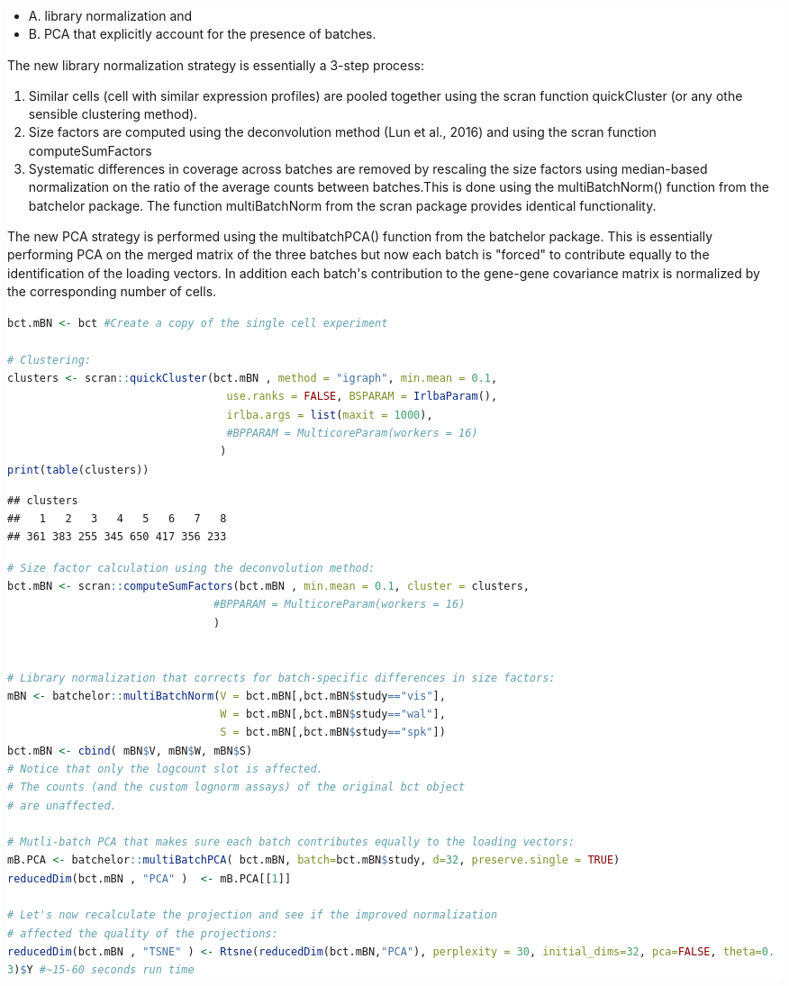 * A. library normalization and 
* B. PCA 
that explicitly account for the presence of batches.

The new library normalization strategy is essentially a 3-step process:

1. Similar cells (cell with similar expression profiles) are pooled together using the scran function quickCluster (or any othe sensible clustering method).
2. Size factors are computed using the deconvolution method (Lun et al., 2016) and using the scran function computeSumFactors
3. Systematic differences in coverage across batches are removed by rescaling the size factors using median-based
normalization on the ratio of the average counts between batches.This is done using the multiBatchNorm() function  from the batchelor package. 
The function multiBatchNorm from the scran package provides identical functionality.


The new PCA strategy is performed using the multibatchPCA() function from the batchelor package. This is essentially
performing PCA on the merged matrix of the three batches but now each batch is "forced" to contribute equally to the
identification of the loading vectors. In addition each batch's contribution to the gene-gene covariance matrix is 
normalized by the corresponding number of cells.



```r
bct.mBN <- bct #Create a copy of the single cell experiment

# Clustering:
clusters <- scran::quickCluster(bct.mBN , method = "igraph", min.mean = 0.1,
                                  use.ranks = FALSE, BSPARAM = IrlbaParam(),
                                  irlba.args = list(maxit = 1000),
                                  #BPPARAM = MulticoreParam(workers = 16)
                                 )
print(table(clusters))
```

```
## clusters
##   1   2   3   4   5   6   7   8 
## 361 383 255 345 650 417 356 233
```

```r
# Size factor calculation using the deconvolution method:
bct.mBN <- scran::computeSumFactors(bct.mBN , min.mean = 0.1, cluster = clusters,
                                #BPPARAM = MulticoreParam(workers = 16)
                                ) 


# Library normalization that corrects for batch-specific differences in size factors:
mBN <- batchelor::multiBatchNorm(V = bct.mBN[,bct.mBN$study=="vis"],
                                 W = bct.mBN[,bct.mBN$study=="wal"],
                                 S = bct.mBN[,bct.mBN$study=="spk"])
bct.mBN <- cbind( mBN$V, mBN$W, mBN$S) 
# Notice that only the logcount slot is affected. 
# The counts (and the custom lognorm assays) of the original bct object 
# are unaffected.

# Mutli-batch PCA that makes sure each batch contributes equally to the loading vectors:
mB.PCA <- batchelor::multiBatchPCA( bct.mBN, batch=bct.mBN$study, d=32, preserve.single = TRUE)
reducedDim(bct.mBN , "PCA" )  <- mB.PCA[[1]]

# Let's now recalculate the projection and see if the improved normalization
# affected the quality of the projections:
reducedDim(bct.mBN , "TSNE" ) <- Rtsne(reducedDim(bct.mBN,"PCA"), perplexity = 30, initial_dims=32, pca=FALSE, theta=0.3)$Y #~15-60 seconds run time
```